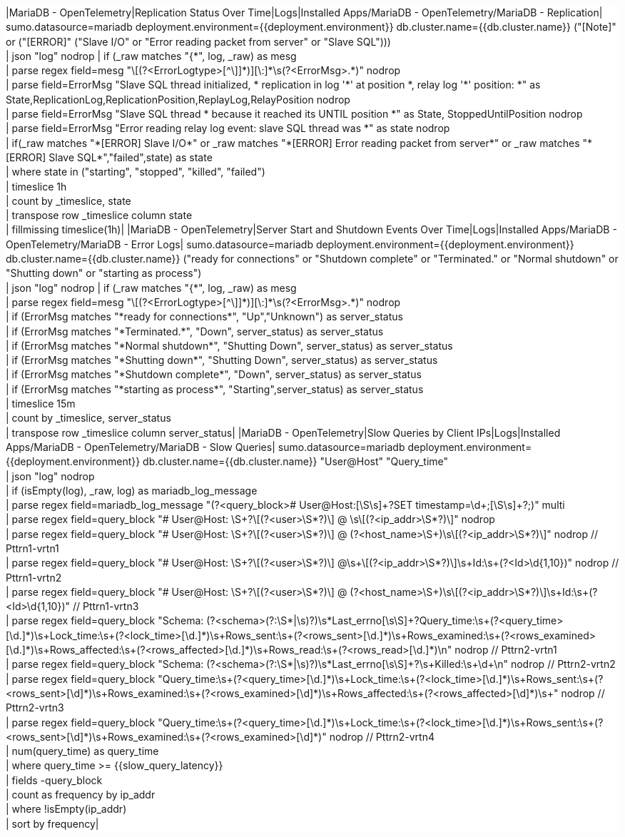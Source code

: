 |MariaDB - OpenTelemetry|Replication Status Over Time|Logs|Installed Apps/MariaDB - OpenTelemetry/MariaDB - Replication| sumo.datasource=mariadb deployment.environment={{deployment.environment}} db.cluster.name={{db.cluster.name}} ("[Note]" or ("[ERROR]" ("Slave I/O" or "Error reading packet from server" or "Slave SQL")))<br />\| json "log" nodrop \| if (\_raw matches "{\*", log, \_raw) as mesg<br />\| parse regex field=mesg "\\[(?\<ErrorLogtype\>[^\\]]\*)][\\:]\*\\s(?\<ErrorMsg\>.\*)" nodrop<br />\| parse field=ErrorMsg "Slave SQL thread initialized, \* replication in log '\*' at position \*, relay log '\*' position: \*" as State,ReplicationLog,ReplicationPosition,ReplayLog,RelayPosition nodrop<br />\| parse field=ErrorMsg "Slave SQL thread \* because it reached its UNTIL position \*" as State, StoppedUntilPosition nodrop<br />\| parse field=ErrorMsg "Error reading relay log event: slave SQL thread was \*" as state nodrop<br />\| if(\_raw matches "\*[ERROR] Slave I/O\*" or \_raw matches "\*[ERROR] Error reading packet from server\*"  or \_raw matches "\*[ERROR] Slave SQL\*","failed",state) as state<br />\| where state in ("starting", "stopped", "killed", "failed")<br />\| timeslice 1h<br />\| count by \_timeslice, state<br />\| transpose row \_timeslice column state<br />\| fillmissing timeslice(1h)|
|MariaDB - OpenTelemetry|Server Start and Shutdown Events Over Time|Logs|Installed Apps/MariaDB - OpenTelemetry/MariaDB - Error Logs| sumo.datasource=mariadb deployment.environment={{deployment.environment}} db.cluster.name={{db.cluster.name}} ("ready for connections" or "Shutdown complete" or "Terminated." or "Normal shutdown" or "Shutting down" or "starting as process")<br />\| json "log" nodrop \| if (\_raw matches "{\*", log, \_raw) as mesg<br />\| parse regex field=mesg "\\[(?\<ErrorLogtype\>[^\\]]\*)][\\:]\*\\s(?\<ErrorMsg\>.\*)" nodrop<br />\| if (ErrorMsg matches "\*ready for connections\*", "Up","Unknown") as server\_status<br />\| if (ErrorMsg matches "\*Terminated.\*", "Down", server\_status) as server\_status<br />\| if (ErrorMsg matches "\*Normal shutdown\*", "Shutting Down", server\_status) as server\_status<br />\| if (ErrorMsg matches "\*Shutting down\*", "Shutting Down", server\_status) as server\_status<br />\| if (ErrorMsg matches "\*Shutdown complete\*", "Down", server\_status) as server\_status<br />\| if (ErrorMsg matches "\*starting as process\*", "Starting",server\_status) as server\_status<br />\| timeslice 15m<br />\| count by \_timeslice, server\_status<br />\| transpose row \_timeslice column server\_status|
|MariaDB - OpenTelemetry|Slow Queries by Client IPs|Logs|Installed Apps/MariaDB - OpenTelemetry/MariaDB - Slow Queries| sumo.datasource=mariadb deployment.environment={{deployment.environment}} db.cluster.name={{db.cluster.name}} "User@Host" "Query\_time"<br />\| json "log" nodrop<br />\| if (isEmpty(log), \_raw, log) as mariadb\_log\_message<br />\| parse regex field=mariadb\_log\_message "(?\<query\_block\># User@Host:[\\S\\s]+?SET timestamp=\\d+;[\\S\\s]+?;)" multi<br />\| parse regex field=query\_block "# User@Host: \\S+?\\[(?\<user\>\\S\*?)\\] @ \\s\\[(?\<ip\_addr\>\\S\*?)\\]" nodrop<br />\| parse regex field=query\_block "# User@Host: \\S+?\\[(?\<user\>\\S\*?)\\] @ (?\<host\_name\>\\S+)\\s\\[(?\<ip\_addr\>\\S\*?)\\]" nodrop // Pttrn1-vrtn1<br />\| parse regex field=query\_block "# User@Host: \\S+?\\[(?\<user\>\\S\*?)\\] @\\s+\\[(?\<ip\_addr\>\\S\*?)\\]\\s+Id:\\s+(?\<Id\>\\d{1,10})" nodrop // Pttrn1-vrtn2<br />\| parse regex field=query\_block "# User@Host: \\S+?\\[(?\<user\>\\S\*?)\\] @ (?\<host\_name\>\\S+)\\s\\[(?\<ip\_addr\>\\S\*?)\\]\\s+Id:\\s+(?\<Id\>\\d{1,10})" // Pttrn1-vrtn3<br />\| parse regex field=query\_block "Schema: (?\<schema\>(?:\\S\*\|\\s)?)\\s\*Last\_errno[\\s\\S]+?Query\_time:\\s+(?\<query\_time\>[\\d.]\*)\\s+Lock\_time:\\s+(?\<lock\_time\>[\\d.]\*)\\s+Rows\_sent:\\s+(?\<rows\_sent\>[\\d.]\*)\\s+Rows\_examined:\\s+(?\<rows\_examined\>[\\d.]\*)\\s+Rows\_affected:\\s+(?\<rows\_affected\>[\\d.]\*)\\s+Rows\_read:\\s+(?\<rows\_read\>[\\d.]\*)\\n" nodrop // Pttrn2-vrtn1<br />\| parse regex field=query\_block "Schema: (?\<schema\>(?:\\S\*\|\\s)?)\\s\*Last\_errno[\\s\\S]+?\\s+Killed:\\s+\\d+\\n" nodrop // Pttrn2-vrtn2<br />\| parse regex field=query\_block "Query\_time:\\s+(?\<query\_time\>[\\d.]\*)\\s+Lock\_time:\\s+(?\<lock\_time\>[\\d.]\*)\\s+Rows\_sent:\\s+(?\<rows\_sent\>[\\d]\*)\\s+Rows\_examined:\\s+(?\<rows\_examined\>[\\d]\*)\\s+Rows\_affected:\\s+(?\<rows\_affected\>[\\d]\*)\\s+" nodrop // Pttrn2-vrtn3<br />\| parse regex field=query\_block "Query\_time:\\s+(?\<query\_time\>[\\d.]\*)\\s+Lock\_time:\\s+(?\<lock\_time\>[\\d.]\*)\\s+Rows\_sent:\\s+(?\<rows\_sent\>[\\d]\*)\\s+Rows\_examined:\\s+(?\<rows\_examined\>[\\d]\*)" nodrop // Pttrn2-vrtn4<br />\| num(query\_time) as query\_time<br />\| where query\_time \>= {{slow\_query\_latency}}<br />\| fields -query\_block<br />\| count as frequency by ip\_addr <br />\| where !isEmpty(ip\_addr)<br />\| sort by frequency|